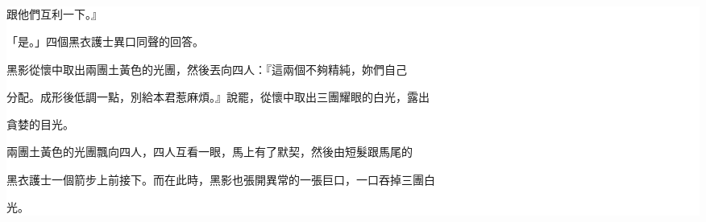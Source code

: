 跟他們互利一下。』



「是。」四個黑衣護士異口同聲的回答。



黑影從懷中取出兩團土黃色的光團，然後丟向四人：『這兩個不夠精純，妳們自己

分配。成形後低調一點，別給本君惹麻煩。』說罷，從懷中取出三團耀眼的白光，露出

貪婪的目光。

兩團土黃色的光團飄向四人，四人互看一眼，馬上有了默契，然後由短髮跟馬尾的

黑衣護士一個箭步上前接下。而在此時，黑影也張開異常的一張巨口，一口吞掉三團白

光。


